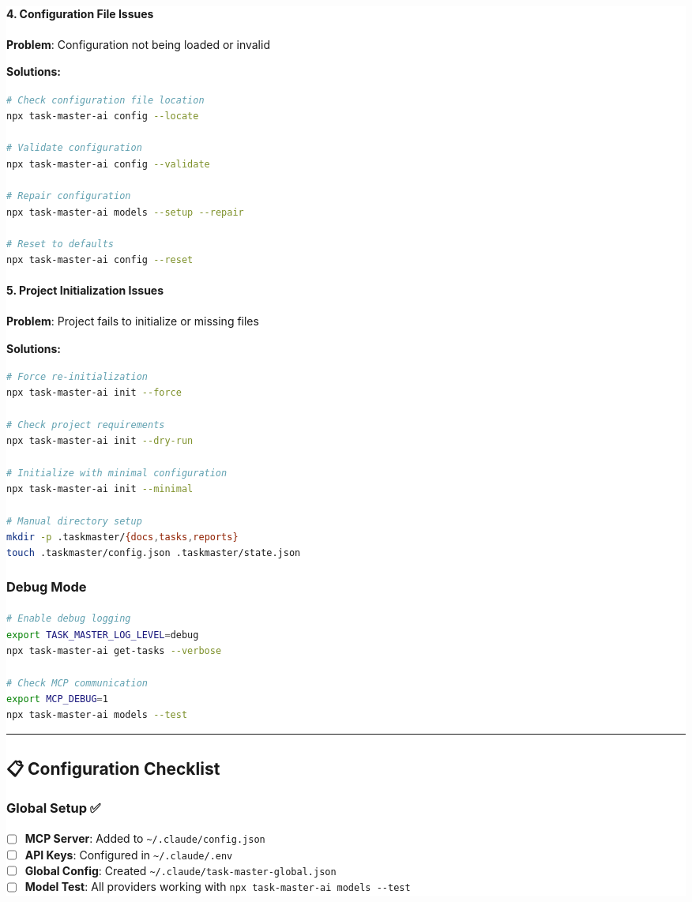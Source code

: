#### 4. Configuration File Issues
**Problem**: Configuration not being loaded or invalid

**Solutions:**
```bash
# Check configuration file location
npx task-master-ai config --locate

# Validate configuration
npx task-master-ai config --validate

# Repair configuration
npx task-master-ai models --setup --repair

# Reset to defaults
npx task-master-ai config --reset
```

#### 5. Project Initialization Issues
**Problem**: Project fails to initialize or missing files

**Solutions:**
```bash
# Force re-initialization
npx task-master-ai init --force

# Check project requirements
npx task-master-ai init --dry-run

# Initialize with minimal configuration
npx task-master-ai init --minimal

# Manual directory setup
mkdir -p .taskmaster/{docs,tasks,reports}
touch .taskmaster/config.json .taskmaster/state.json
```

### Debug Mode
```bash
# Enable debug logging
export TASK_MASTER_LOG_LEVEL=debug
npx task-master-ai get-tasks --verbose

# Check MCP communication
export MCP_DEBUG=1
npx task-master-ai models --test
```

---

## 📋 Configuration Checklist

### Global Setup ✅
- [ ] **MCP Server**: Added to `~/.claude/config.json` 
- [ ] **API Keys**: Configured in `~/.claude/.env`
- [ ] **Global Config**: Created `~/.claude/task-master-global.json`
- [ ] **Model Test**: All providers working with `npx task-master-ai models --test`
